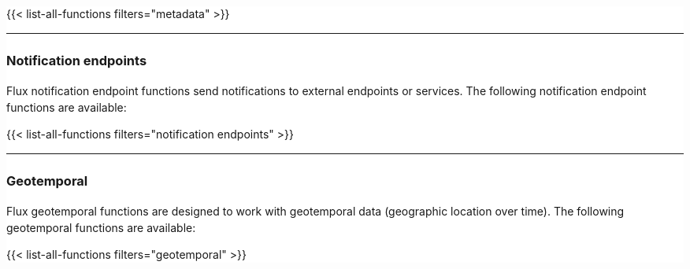 {{< list-all-functions filters="metadata" >}}

---

### Notification endpoints
Flux notification endpoint functions send notifications to external endpoints or services.
The following notification endpoint functions are available:

{{< list-all-functions filters="notification endpoints" >}}

---

### Geotemporal
Flux geotemporal functions are designed to work with geotemporal data (geographic location over time).
The following geotemporal functions are available:

{{< list-all-functions filters="geotemporal" >}}
